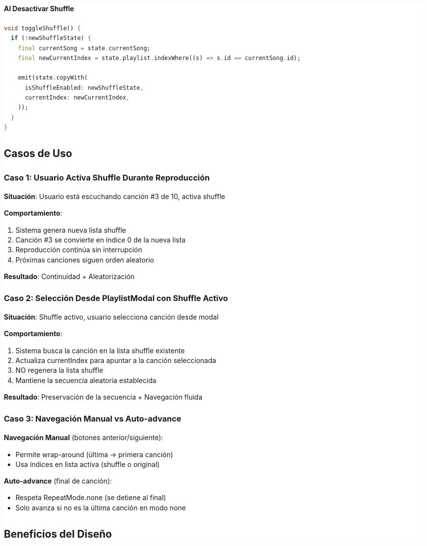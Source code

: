 #### Al Desactivar Shuffle
```dart
void toggleShuffle() {
  if (!newShuffleState) {
    final currentSong = state.currentSong;
    final newCurrentIndex = state.playlist.indexWhere((s) => s.id == currentSong.id);
    
    emit(state.copyWith(
      isShuffleEnabled: newShuffleState,
      currentIndex: newCurrentIndex,
    ));
  }
}
```

## Casos de Uso

### Caso 1: Usuario Activa Shuffle Durante Reproducción

**Situación**: Usuario está escuchando canción #3 de 10, activa shuffle

**Comportamiento**:
1. Sistema genera nueva lista shuffle
2. Canción #3 se convierte en índice 0 de la nueva lista
3. Reproducción continúa sin interrupción
4. Próximas canciones siguen orden aleatorio

**Resultado**: Continuidad + Aleatorización

### Caso 2: Selección Desde PlaylistModal con Shuffle Activo

**Situación**: Shuffle activo, usuario selecciona canción desde modal

**Comportamiento**:
1. Sistema busca la canción en la lista shuffle existente
2. Actualiza currentIndex para apuntar a la canción seleccionada
3. NO regenera la lista shuffle
4. Mantiene la secuencia aleatoria establecida

**Resultado**: Preservación de la secuencia + Navegación fluida

### Caso 3: Navegación Manual vs Auto-advance

**Navegación Manual** (botones anterior/siguiente):
- Permite wrap-around (última → primera canción)
- Usa índices en lista activa (shuffle o original)

**Auto-advance** (final de canción):
- Respeta RepeatMode.none (se detiene al final)
- Solo avanza si no es la última canción en modo none

## Beneficios del Diseño
